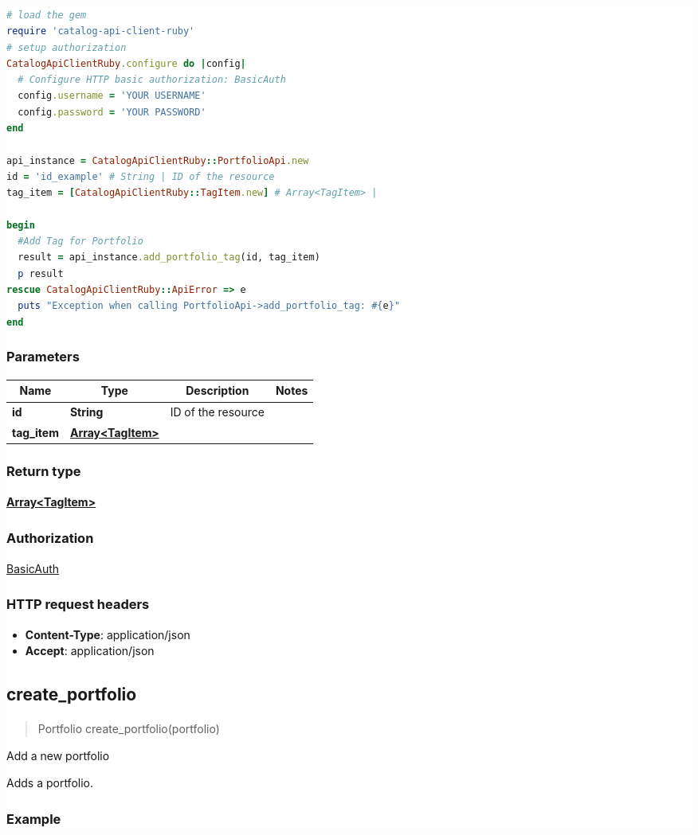 ```ruby
# load the gem
require 'catalog-api-client-ruby'
# setup authorization
CatalogApiClientRuby.configure do |config|
  # Configure HTTP basic authorization: BasicAuth
  config.username = 'YOUR USERNAME'
  config.password = 'YOUR PASSWORD'
end

api_instance = CatalogApiClientRuby::PortfolioApi.new
id = 'id_example' # String | ID of the resource
tag_item = [CatalogApiClientRuby::TagItem.new] # Array<TagItem> | 

begin
  #Add Tag for Portfolio
  result = api_instance.add_portfolio_tag(id, tag_item)
  p result
rescue CatalogApiClientRuby::ApiError => e
  puts "Exception when calling PortfolioApi->add_portfolio_tag: #{e}"
end
```

### Parameters


Name | Type | Description  | Notes
------------- | ------------- | ------------- | -------------
 **id** | **String**| ID of the resource | 
 **tag_item** | [**Array&lt;TagItem&gt;**](TagItem.md)|  | 

### Return type

[**Array&lt;TagItem&gt;**](TagItem.md)

### Authorization

[BasicAuth](../README.md#BasicAuth)

### HTTP request headers

- **Content-Type**: application/json
- **Accept**: application/json


## create_portfolio

> Portfolio create_portfolio(portfolio)

Add a new portfolio

Adds a portfolio.

### Example
